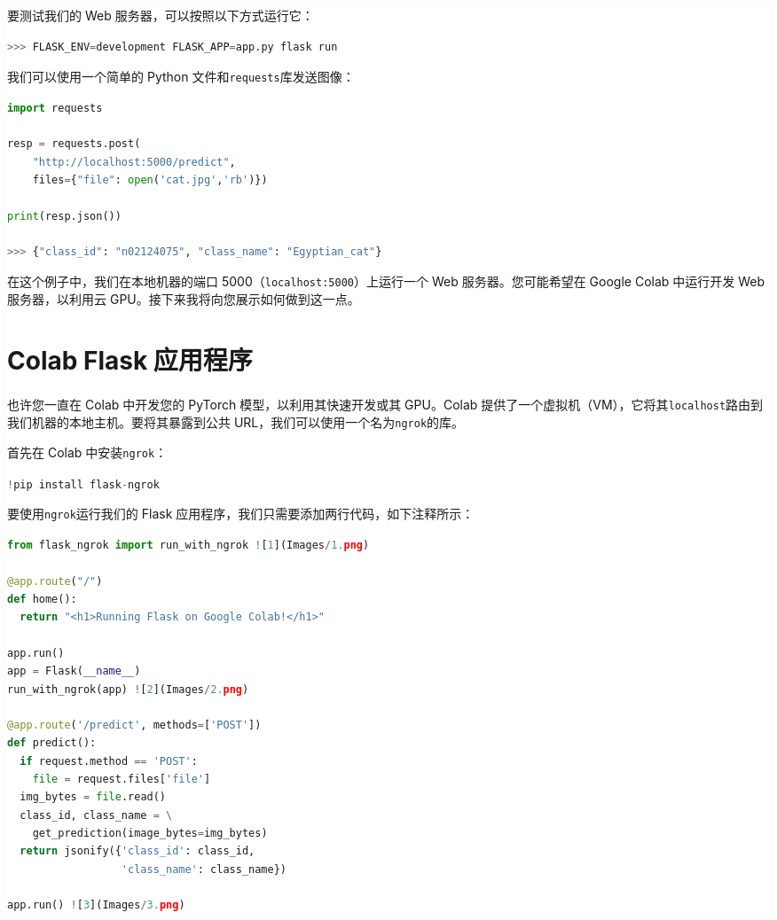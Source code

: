 要测试我们的 Web 服务器，可以按照以下方式运行它：

```py
>>> FLASK_ENV=development FLASK_APP=app.py flask run
```

我们可以使用一个简单的 Python 文件和`requests`库发送图像：

```py
import requests

resp = requests.post(
    "http://localhost:5000/predict",
    files={"file": open('cat.jpg','rb')})

print(resp.json())

>>> {"class_id": "n02124075", "class_name": "Egyptian_cat"}
```

在这个例子中，我们在本地机器的端口 5000（`localhost:5000`）上运行一个 Web 服务器。您可能希望在 Google Colab 中运行开发 Web 服务器，以利用云 GPU。接下来我将向您展示如何做到这一点。

# Colab Flask 应用程序

也许您一直在 Colab 中开发您的 PyTorch 模型，以利用其快速开发或其 GPU。Colab 提供了一个虚拟机（VM），它将其`localhost`路由到我们机器的本地主机。要将其暴露到公共 URL，我们可以使用一个名为`ngrok`的库。

首先在 Colab 中安装`ngrok`：

```py
!pip install flask-ngrok
```

要使用`ngrok`运行我们的 Flask 应用程序，我们只需要添加两行代码，如下注释所示：

```py
from flask_ngrok import run_with_ngrok ![1](Images/1.png)

@app.route("/")
def home():
  return "<h1>Running Flask on Google Colab!</h1>"

app.run()
app = Flask(__name__)
run_with_ngrok(app) ![2](Images/2.png)

@app.route('/predict', methods=['POST'])
def predict():
  if request.method == 'POST':
    file = request.files['file']
  img_bytes = file.read()
  class_id, class_name = \
    get_prediction(image_bytes=img_bytes)
  return jsonify({'class_id': class_id,
                  'class_name': class_name})

app.run() ![3](Images/3.png)
```
